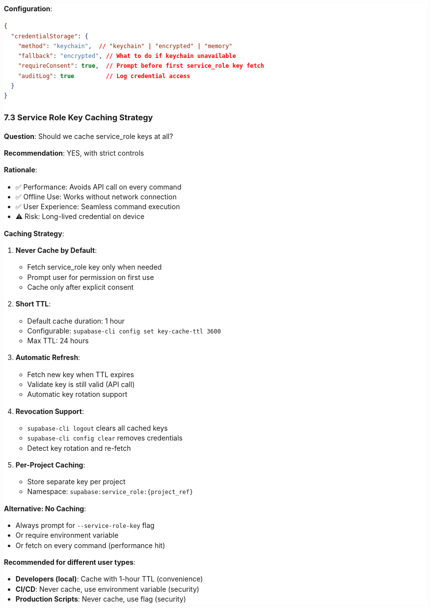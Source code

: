 **Configuration**:
```json
{
  "credentialStorage": {
    "method": "keychain",  // "keychain" | "encrypted" | "memory"
    "fallback": "encrypted", // What to do if keychain unavailable
    "requireConsent": true,  // Prompt before first service_role key fetch
    "auditLog": true         // Log credential access
  }
}
```

### 7.3 Service Role Key Caching Strategy

**Question**: Should we cache service_role keys at all?

**Recommendation**: YES, with strict controls

**Rationale**:
- ✅ Performance: Avoids API call on every command
- ✅ Offline Use: Works without network connection
- ✅ User Experience: Seamless command execution
- ⚠️ Risk: Long-lived credential on device

**Caching Strategy**:

1. **Never Cache by Default**:
   - Fetch service_role key only when needed
   - Prompt user for permission on first use
   - Cache only after explicit consent

2. **Short TTL**:
   - Default cache duration: 1 hour
   - Configurable: `supabase-cli config set key-cache-ttl 3600`
   - Max TTL: 24 hours

3. **Automatic Refresh**:
   - Fetch new key when TTL expires
   - Validate key is still valid (API call)
   - Automatic key rotation support

4. **Revocation Support**:
   - `supabase-cli logout` clears all cached keys
   - `supabase-cli config clear` removes credentials
   - Detect key rotation and re-fetch

5. **Per-Project Caching**:
   - Store separate key per project
   - Namespace: `supabase:service_role:{project_ref}`

**Alternative: No Caching**:
- Always prompt for `--service-role-key` flag
- Or require environment variable
- Or fetch on every command (performance hit)

**Recommended for different user types**:
- **Developers (local)**: Cache with 1-hour TTL (convenience)
- **CI/CD**: Never cache, use environment variable (security)
- **Production Scripts**: Never cache, use flag (security)
